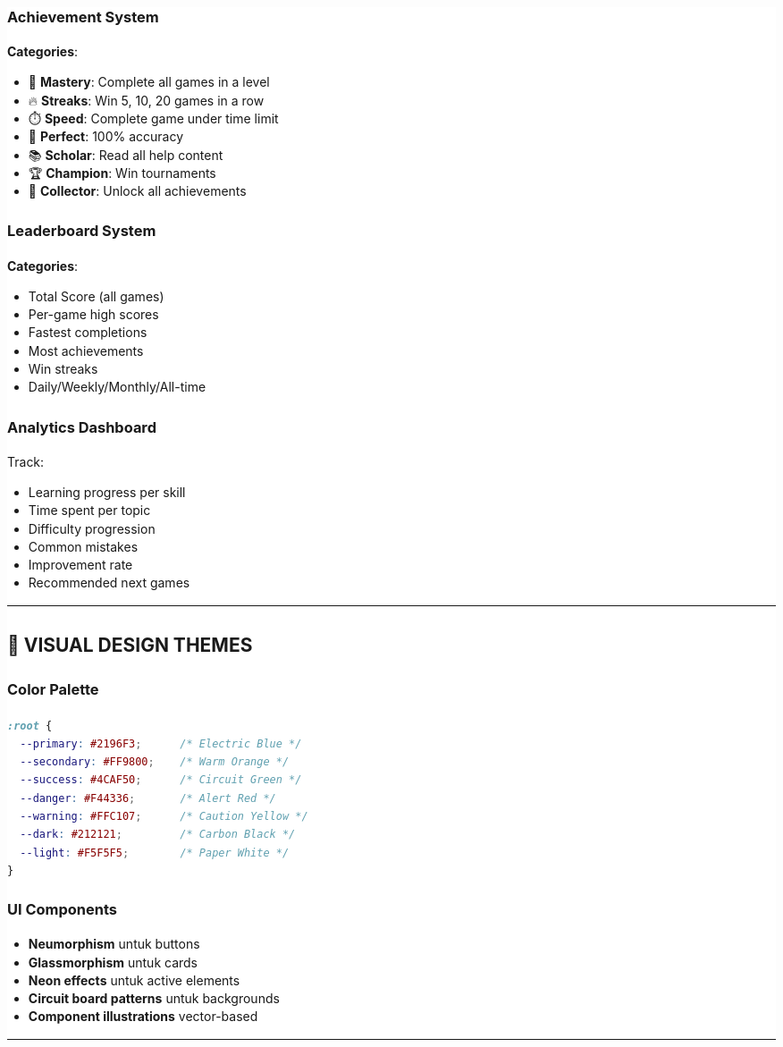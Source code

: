 ### Achievement System
**Categories**:
- 🏅 **Mastery**: Complete all games in a level
- 🔥 **Streaks**: Win 5, 10, 20 games in a row
- ⏱️ **Speed**: Complete game under time limit
- 🎯 **Perfect**: 100% accuracy
- 📚 **Scholar**: Read all help content
- 🏆 **Champion**: Win tournaments
- 💎 **Collector**: Unlock all achievements

### Leaderboard System
**Categories**:
- Total Score (all games)
- Per-game high scores
- Fastest completions
- Most achievements
- Win streaks
- Daily/Weekly/Monthly/All-time

### Analytics Dashboard
Track:
- Learning progress per skill
- Time spent per topic
- Difficulty progression
- Common mistakes
- Improvement rate
- Recommended next games

---

## 🎨 VISUAL DESIGN THEMES

### Color Palette
```css
:root {
  --primary: #2196F3;      /* Electric Blue */
  --secondary: #FF9800;    /* Warm Orange */
  --success: #4CAF50;      /* Circuit Green */
  --danger: #F44336;       /* Alert Red */
  --warning: #FFC107;      /* Caution Yellow */
  --dark: #212121;         /* Carbon Black */
  --light: #F5F5F5;        /* Paper White */
}
```

### UI Components
- **Neumorphism** untuk buttons
- **Glassmorphism** untuk cards
- **Neon effects** untuk active elements
- **Circuit board patterns** untuk backgrounds
- **Component illustrations** vector-based

---